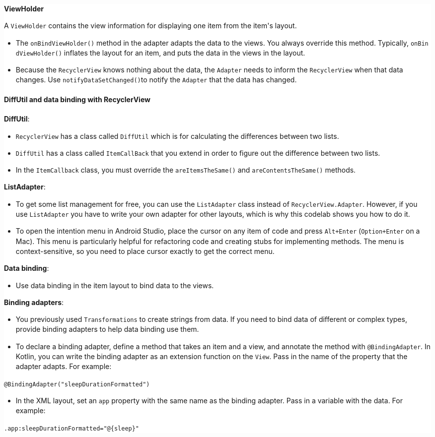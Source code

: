 **ViewHolder**

A `ViewHolder` contains the view information for displaying one item from the item's layout.

* The `onBindViewHolder()` method in the adapter adapts the data to the views. You always override this method. Typically, `onBindViewHolder()` inflates the layout for an item, and puts the data in the views in the layout.

* Because the `RecyclerView` knows nothing about the data, the `Adapter` needs to inform the `RecyclerView` when that data changes. Use `notifyDataSetChanged()`to notify the `Adapter` that the data has changed.

#### DiffUtil and data binding with RecyclerView

**DiffUtil**:

* `RecyclerView` has a class called `DiffUtil` which is for calculating the differences between two lists.

* `DiffUtil` has a class called `ItemCallBack` that you extend in order to figure out the difference between two lists.

* In the `ItemCallback` class, you must override the `areItemsTheSame()` and `areContentsTheSame()` methods.

**ListAdapter**:

* To get some list management for free, you can use the `ListAdapter` class instead of `RecyclerView.Adapter`. However, if you use `ListAdapter` you have to write your own adapter for other layouts, which is why this codelab shows you how to do it.

* To open the intention menu in Android Studio, place the cursor on any item of code and press `Alt+Enter` (`Option+Enter` on a Mac). This menu is particularly helpful for refactoring code and creating stubs for implementing methods. The menu is context-sensitive, so you need to place cursor exactly to get the correct menu.

**Data binding**:

* Use data binding in the item layout to bind data to the views.

**Binding adapters**:

* You previously used `Transformations` to create strings from data. If you need to bind data of different or complex types, provide binding adapters to help data binding use them.

* To declare a binding adapter, define a method that takes an item and a view, and annotate the method with `@BindingAdapter`. In Kotlin, you can write the binding adapter as an extension function on the `View`. Pass in the name of the property that the adapter adapts. For example:

```xml
@BindingAdapter("sleepDurationFormatted")
```

* In the XML layout, set an `app` property with the same name as the binding adapter. Pass in a variable with the data. For example:

```xml
.app:sleepDurationFormatted="@{sleep}"
```
